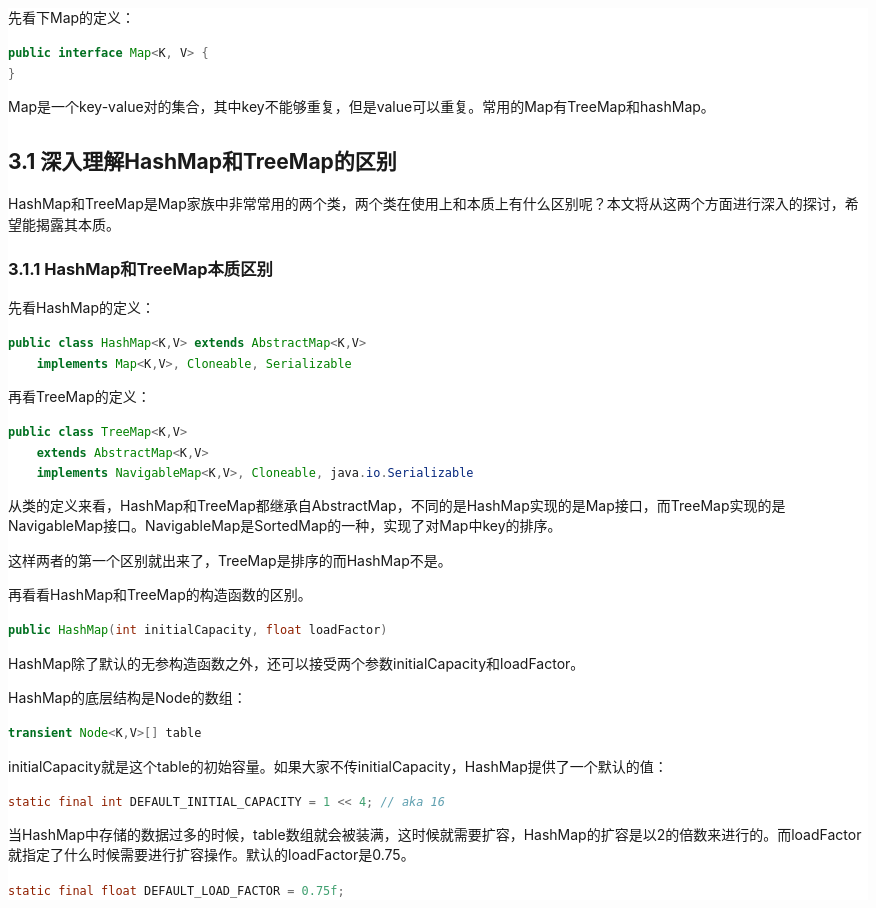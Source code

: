 先看下Map的定义：

```java
public interface Map<K, V> {
}
```

Map是一个key-value对的集合，其中key不能够重复，但是value可以重复。常用的Map有TreeMap和hashMap。

## 3.1 深入理解HashMap和TreeMap的区别

HashMap和TreeMap是Map家族中非常常用的两个类，两个类在使用上和本质上有什么区别呢？本文将从这两个方面进行深入的探讨，希望能揭露其本质。

### 3.1.1 HashMap和TreeMap本质区别

先看HashMap的定义：

```java
public class HashMap<K,V> extends AbstractMap<K,V>
    implements Map<K,V>, Cloneable, Serializable
```

再看TreeMap的定义：

```java
public class TreeMap<K,V>
    extends AbstractMap<K,V>
    implements NavigableMap<K,V>, Cloneable, java.io.Serializable
```

从类的定义来看，HashMap和TreeMap都继承自AbstractMap，不同的是HashMap实现的是Map接口，而TreeMap实现的是NavigableMap接口。NavigableMap是SortedMap的一种，实现了对Map中key的排序。

这样两者的第一个区别就出来了，TreeMap是排序的而HashMap不是。

再看看HashMap和TreeMap的构造函数的区别。

```java
public HashMap(int initialCapacity, float loadFactor) 
```

HashMap除了默认的无参构造函数之外，还可以接受两个参数initialCapacity和loadFactor。

HashMap的底层结构是Node的数组：

```java
transient Node<K,V>[] table
```

initialCapacity就是这个table的初始容量。如果大家不传initialCapacity，HashMap提供了一个默认的值：

```java
static final int DEFAULT_INITIAL_CAPACITY = 1 << 4; // aka 16
```

当HashMap中存储的数据过多的时候，table数组就会被装满，这时候就需要扩容，HashMap的扩容是以2的倍数来进行的。而loadFactor就指定了什么时候需要进行扩容操作。默认的loadFactor是0.75。

```java
static final float DEFAULT_LOAD_FACTOR = 0.75f;
```
